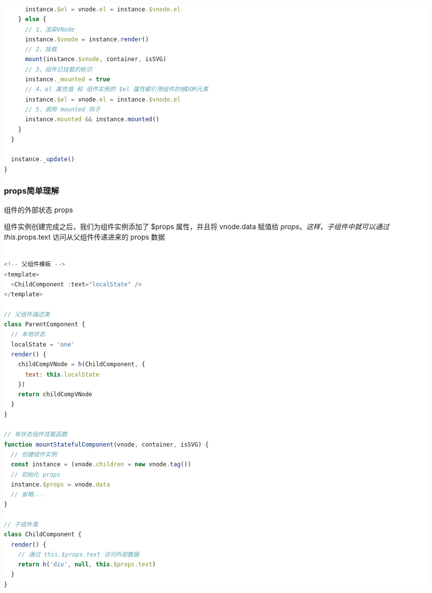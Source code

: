 ```js
      instance.$el = vnode.el = instance.$vnode.el
    } else {
      // 1、渲染VNode
      instance.$vnode = instance.render()
      // 2、挂载
      mount(instance.$vnode, container, isSVG)
      // 3、组件已挂载的标识
      instance._mounted = true
      // 4、el 属性值 和 组件实例的 $el 属性都引用组件的根DOM元素
      instance.$el = vnode.el = instance.$vnode.el
      // 5、调用 mounted 钩子
      instance.mounted && instance.mounted()
    }
  }

  instance._update()
}
```

### props简单理解

组件的外部状态 props

组件实例创建完成之后，我们为组件实例添加了 $props 属性，并且将 vnode.data 赋值给 $props。这样，子组件中就可以通过 this.$props.text 访问从父组件传递进来的 props 数据

```js

<!-- 父组件模板 -->
<template>
  <ChildComponent :text="localState" />
</template>

// 父组件描述类
class ParentComponent {
  // 本地状态
  localState = 'one'
  render() {
    childCompVNode = h(ChildComponent, {
      text: this.localState
    })
    return childCompVNode
  }
}

// 有状态组件挂载函数
function mountStatefulComponent(vnode, container, isSVG) {
  // 创建组件实例
  const instance = (vnode.children = new vnode.tag())
  // 初始化 props
  instance.$props = vnode.data
  // 省略...
}

// 子组件类
class ChildComponent {
  render() {
    // 通过 this.$props.text 访问外部数据
    return h('div', null, this.$props.text)
  }
}

```
